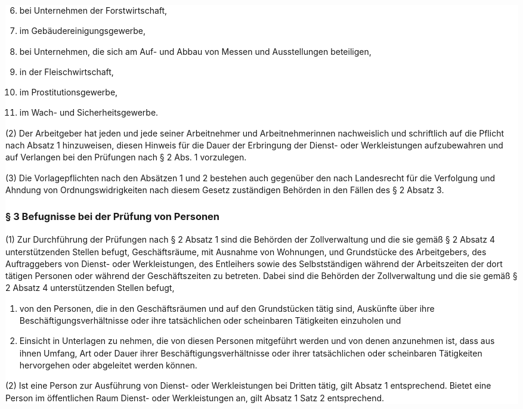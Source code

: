 6.  bei Unternehmen der Forstwirtschaft,


7.  im Gebäudereinigungsgewerbe,


8.  bei Unternehmen, die sich am Auf- und Abbau von Messen und
    Ausstellungen beteiligen,


9.  in der Fleischwirtschaft,


10. im Prostitutionsgewerbe,


11. im Wach- und Sicherheitsgewerbe.




(2) Der Arbeitgeber hat jeden und jede seiner Arbeitnehmer und
Arbeitnehmerinnen nachweislich und schriftlich auf die Pflicht nach
Absatz 1 hinzuweisen, diesen Hinweis für die Dauer der Erbringung der
Dienst- oder Werkleistungen aufzubewahren und auf Verlangen bei den
Prüfungen nach § 2 Abs. 1 vorzulegen.

(3) Die Vorlagepflichten nach den Absätzen 1 und 2 bestehen auch
gegenüber den nach Landesrecht für die Verfolgung und Ahndung von
Ordnungswidrigkeiten nach diesem Gesetz zuständigen Behörden in den
Fällen des § 2 Absatz 3.


### § 3 Befugnisse bei der Prüfung von Personen

(1) Zur Durchführung der Prüfungen nach § 2 Absatz 1 sind die Behörden
der Zollverwaltung und die sie gemäß § 2 Absatz 4 unterstützenden
Stellen befugt, Geschäftsräume, mit Ausnahme von Wohnungen, und
Grundstücke des Arbeitgebers, des Auftraggebers von Dienst- oder
Werkleistungen, des Entleihers sowie des Selbstständigen während der
Arbeitszeiten der dort tätigen Personen oder während der
Geschäftszeiten zu betreten. Dabei sind die Behörden der
Zollverwaltung und die sie gemäß § 2 Absatz 4 unterstützenden Stellen
befugt,

1.  von den Personen, die in den Geschäftsräumen und auf den Grundstücken
    tätig sind, Auskünfte über ihre Beschäftigungsverhältnisse oder ihre
    tatsächlichen oder scheinbaren Tätigkeiten einzuholen und


2.  Einsicht in Unterlagen zu nehmen, die von diesen Personen mitgeführt
    werden und von denen anzunehmen ist, dass aus ihnen Umfang, Art oder
    Dauer ihrer Beschäftigungsverhältnisse oder ihrer tatsächlichen oder
    scheinbaren Tätigkeiten hervorgehen oder abgeleitet werden können.




(2) Ist eine Person zur Ausführung von Dienst- oder Werkleistungen bei
Dritten tätig, gilt Absatz 1 entsprechend. Bietet eine Person im
öffentlichen Raum Dienst- oder Werkleistungen an, gilt Absatz 1 Satz 2
entsprechend.
